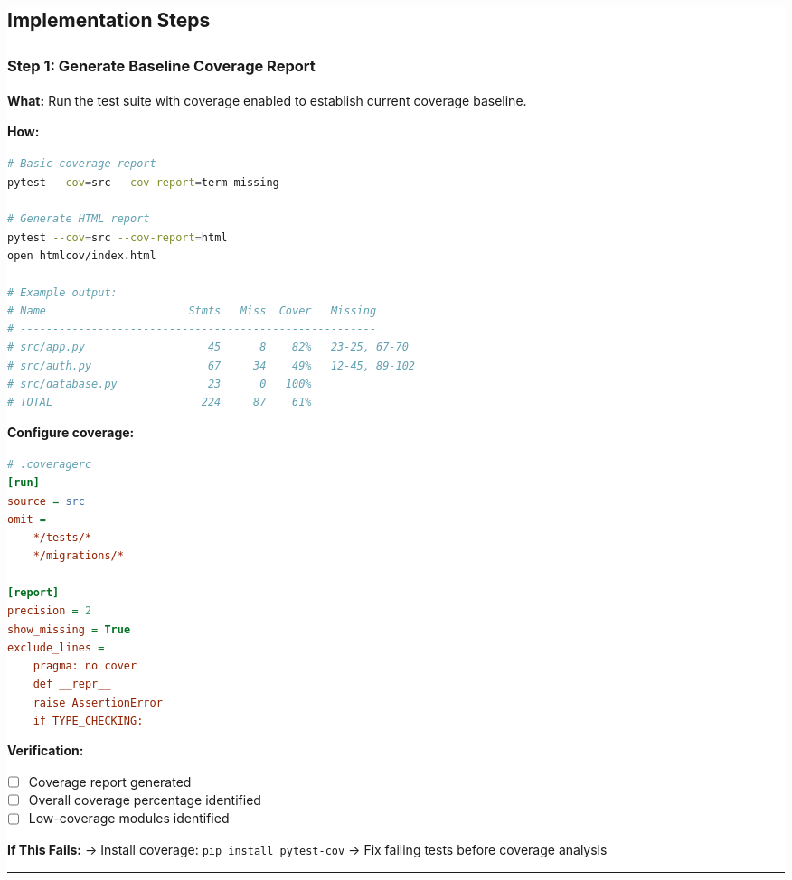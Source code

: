 
## Implementation Steps

### Step 1: Generate Baseline Coverage Report

**What:** Run the test suite with coverage enabled to establish current coverage baseline.

**How:**

```bash
# Basic coverage report
pytest --cov=src --cov-report=term-missing

# Generate HTML report
pytest --cov=src --cov-report=html
open htmlcov/index.html

# Example output:
# Name                      Stmts   Miss  Cover   Missing
# -------------------------------------------------------
# src/app.py                   45      8    82%   23-25, 67-70
# src/auth.py                  67     34    49%   12-45, 89-102
# src/database.py              23      0   100%
# TOTAL                       224     87    61%
```

**Configure coverage:**
```ini
# .coveragerc
[run]
source = src
omit =
    */tests/*
    */migrations/*

[report]
precision = 2
show_missing = True
exclude_lines =
    pragma: no cover
    def __repr__
    raise AssertionError
    if TYPE_CHECKING:
```

**Verification:**
- [ ] Coverage report generated
- [ ] Overall coverage percentage identified
- [ ] Low-coverage modules identified

**If This Fails:**
→ Install coverage: `pip install pytest-cov`
→ Fix failing tests before coverage analysis

---